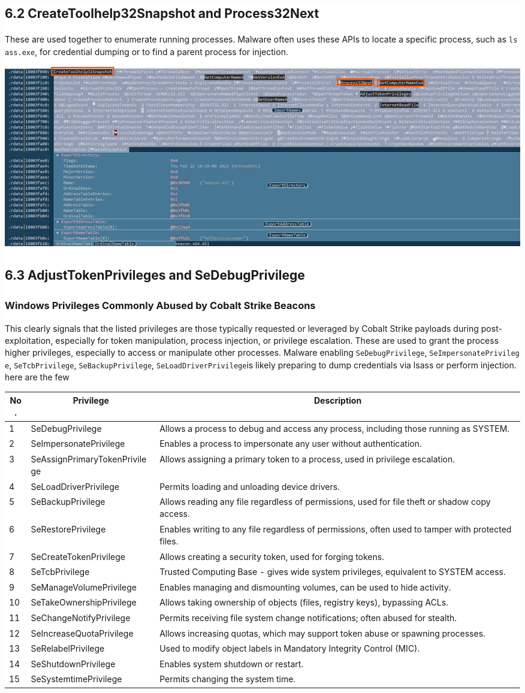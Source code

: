 ## **6.2 CreateToolhelp32Snapshot** and **Process32Next**

These are used together to enumerate running processes. Malware often uses these APIs to locate a specific process, such as `lsass.exe`, for credential dumping or to find a parent process for injection.

![image17](/assets/images/memory-forensics/image17.png)

## **6.3 AdjustTokenPrivileges** and **SeDebugPrivilege**

### **Windows Privileges Commonly Abused by Cobalt Strike Beacons**

This clearly signals that the listed privileges are those typically requested or leveraged by Cobalt Strike payloads during post-exploitation, especially for token manipulation, process injection, or privilege escalation. These are used to grant the process higher privileges, especially to access or manipulate other processes. Malware enabling `SeDebugPrivilege`, `SeImpersonatePrivilege`, `SeTcbPrivilege`, `SeBackupPrivilege`, `SeLoadDriverPrivilege`is likely preparing to dump credentials via lsass or perform injection. here are the few 

| No. | Privilege | Description |
| --- | --- | --- |
| 1 | SeDebugPrivilege | Allows a process to debug and access any process, including those running as SYSTEM. |
| 2 | SeImpersonatePrivilege | Enables a process to impersonate any user without authentication. |
| 3 | SeAssignPrimaryTokenPrivilege | Allows assigning a primary token to a process, used in privilege escalation. |
| 4 | SeLoadDriverPrivilege | Permits loading and unloading device drivers. |
| 5 | SeBackupPrivilege | Allows reading any file regardless of permissions, used for file theft or shadow copy access. |
| 6 | SeRestorePrivilege | Enables writing to any file regardless of permissions, often used to tamper with protected files. |
| 7 | SeCreateTokenPrivilege | Allows creating a security token, used for forging tokens. |
| 8 | SeTcbPrivilege | Trusted Computing Base - gives wide system privileges, equivalent to SYSTEM access. |
| 9 | SeManageVolumePrivilege | Enables managing and dismounting volumes, can be used to hide activity. |
| 10 | SeTakeOwnershipPrivilege | Allows taking ownership of objects (files, registry keys), bypassing ACLs. |
| 11 | SeChangeNotifyPrivilege | Permits receiving file system change notifications; often abused for stealth. |
| 12 | SeIncreaseQuotaPrivilege | Allows increasing quotas, which may support token abuse or spawning processes. |
| 13 | SeRelabelPrivilege | Used to modify object labels in Mandatory Integrity Control (MIC). |
| 14 | SeShutdownPrivilege | Enables system shutdown or restart. |
| 15 | SeSystemtimePrivilege | Permits changing the system time. |